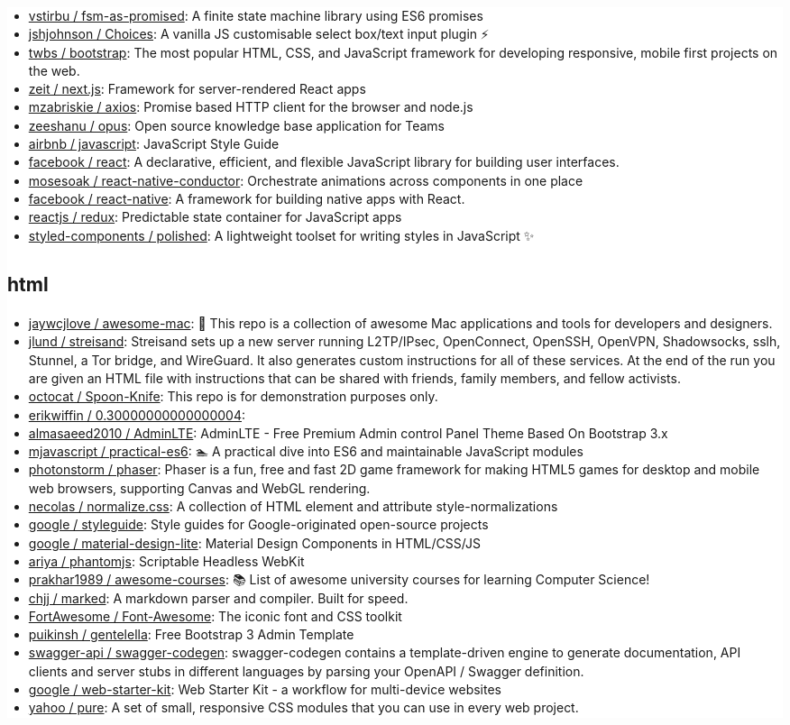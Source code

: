 * [vstirbu /  fsm-as-promised](https://github.com//vstirbu/fsm-as-promised): A finite state machine library using ES6 promises 
* [jshjohnson /  Choices](https://github.com//jshjohnson/Choices): A vanilla JS customisable select box/text input plugin ⚡️ 
* [twbs /  bootstrap](https://github.com//twbs/bootstrap): The most popular HTML, CSS, and JavaScript framework for developing responsive, mobile first projects on the web. 
* [zeit /  next.js](https://github.com//zeit/next.js): Framework for server-rendered React apps 
* [mzabriskie /  axios](https://github.com//mzabriskie/axios): Promise based HTTP client for the browser and node.js 
* [zeeshanu /  opus](https://github.com//zeeshanu/opus): Open source knowledge base application for Teams 
* [airbnb /  javascript](https://github.com//airbnb/javascript): JavaScript Style Guide 
* [facebook /  react](https://github.com//facebook/react): A declarative, efficient, and flexible JavaScript library for building user interfaces. 
* [mosesoak /  react-native-conductor](https://github.com//mosesoak/react-native-conductor): Orchestrate animations across components in one place 
* [facebook /  react-native](https://github.com//facebook/react-native): A framework for building native apps with React. 
* [reactjs /  redux](https://github.com//reactjs/redux): Predictable state container for JavaScript apps 
* [styled-components /  polished](https://github.com//styled-components/polished): A lightweight toolset for writing styles in JavaScript ✨ 

## html 
* [jaywcjlove /  awesome-mac](https://github.com//jaywcjlove/awesome-mac):  This repo is a collection of awesome Mac applications and tools for developers and designers. 
* [jlund /  streisand](https://github.com//jlund/streisand): Streisand sets up a new server running L2TP/IPsec, OpenConnect, OpenSSH, OpenVPN, Shadowsocks, sslh, Stunnel, a Tor bridge, and WireGuard. It also generates custom instructions for all of these services. At the end of the run you are given an HTML file with instructions that can be shared with friends, family members, and fellow activists. 
* [octocat /  Spoon-Knife](https://github.com//octocat/Spoon-Knife): This repo is for demonstration purposes only. 
* [erikwiffin /  0.30000000000000004](https://github.com//erikwiffin/0.30000000000000004):  
* [almasaeed2010 /  AdminLTE](https://github.com//almasaeed2010/AdminLTE): AdminLTE - Free Premium Admin control Panel Theme Based On Bootstrap 3.x 
* [mjavascript /  practical-es6](https://github.com//mjavascript/practical-es6): 🏊 A practical dive into ES6 and maintainable JavaScript modules 
* [photonstorm /  phaser](https://github.com//photonstorm/phaser): Phaser is a fun, free and fast 2D game framework for making HTML5 games for desktop and mobile web browsers, supporting Canvas and WebGL rendering. 
* [necolas /  normalize.css](https://github.com//necolas/normalize.css): A collection of HTML element and attribute style-normalizations 
* [google /  styleguide](https://github.com//google/styleguide): Style guides for Google-originated open-source projects 
* [google /  material-design-lite](https://github.com//google/material-design-lite): Material Design Components in HTML/CSS/JS 
* [ariya /  phantomjs](https://github.com//ariya/phantomjs): Scriptable Headless WebKit 
* [prakhar1989 /  awesome-courses](https://github.com//prakhar1989/awesome-courses): 📚 List of awesome university courses for learning Computer Science! 
* [chjj /  marked](https://github.com//chjj/marked): A markdown parser and compiler. Built for speed. 
* [FortAwesome /  Font-Awesome](https://github.com//FortAwesome/Font-Awesome): The iconic font and CSS toolkit 
* [puikinsh /  gentelella](https://github.com//puikinsh/gentelella): Free Bootstrap 3 Admin Template 
* [swagger-api /  swagger-codegen](https://github.com//swagger-api/swagger-codegen): swagger-codegen contains a template-driven engine to generate documentation, API clients and server stubs in different languages by parsing your OpenAPI / Swagger definition. 
* [google /  web-starter-kit](https://github.com//google/web-starter-kit): Web Starter Kit - a workflow for multi-device websites 
* [yahoo /  pure](https://github.com//yahoo/pure): A set of small, responsive CSS modules that you can use in every web project. 